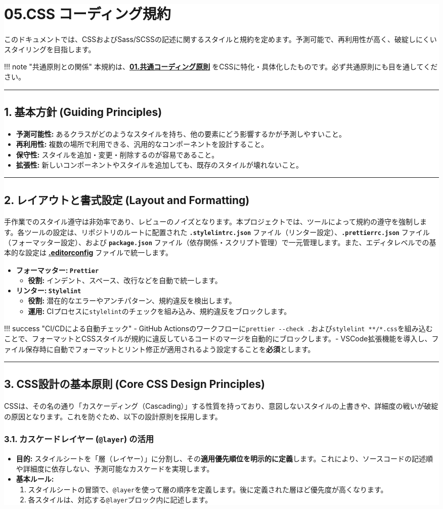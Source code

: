 # 05.CSS コーディング規約

このドキュメントでは、CSSおよびSass/SCSSの記述に関するスタイルと規約を定めます。予測可能で、再利用性が高く、破綻しにくいスタイリングを目指します。

!!! note
"共通原則との関係" 本規約は、**[01.共通コーディング原則](../01_共通規則/01_共通コーディング原則.md)**
をCSSに特化・具体化したものです。必ず共通原則にも目を通してください。

---

## 1. 基本方針 (Guiding Principles)

- **予測可能性:**
  あるクラスがどのようなスタイルを持ち、他の要素にどう影響するかが予測しやすいこと。
- **再利用性:** 複数の場所で利用できる、汎用的なコンポーネントを設計すること。
- **保守性:** スタイルを追加・変更・削除するのが容易であること。
- **拡張性:**
  新しいコンポーネントやスタイルを追加しても、既存のスタイルが壊れないこと。

---

## 2. レイアウトと書式設定 (Layout and Formatting)

手作業でのスタイル遵守は非効率であり、レビューのノイズとなります。本プロジェクトでは、ツールによって規約の遵守を強制します。各ツールの設定は、リポジトリのルートに配置された
**`.stylelintrc.json`** ファイル（リンター設定）、**`.prettierrc.json`**
ファイル（フォーマッター設定）、および **`package.json`**
ファイル（依存関係・スクリプト管理）で一元管理します。また、エディタレベルでの基本的な設定は
**[.editorconfig](/.editorconfig)** ファイルで統一します。

- **フォーマッター: `Prettier`**
  - **役割:** インデント、スペース、改行などを自動で統一します。
- **リンター: `Stylelint`**
  - **役割:** 潜在的なエラーやアンチパターン、規約違反を検出します。
  - **運用:**
    CIプロセスに`stylelint`のチェックを組み込み、規約違反をブロックします。

!!! success "CI/CDによる自動チェック" - GitHub
Actionsのワークフローに`prettier --check .`および`stylelint **/*.css`を組み込むことで、フォーマットとCSSスタイルが規約に違反しているコードのマージを自動的にブロックします。-
VSCode拡張機能を導入し、ファイル保存時に自動でフォーマットとリント修正が適用されるよう設定することを**必須**とします。

---

## 3. CSS設計の基本原則 (Core CSS Design Principles)

CSSは、その名の通り「カスケーディング（Cascading）」する性質を持っており、意図しないスタイルの上書きや、詳細度の戦いが破綻の原因となります。これを防ぐため、以下の設計原則を採用します。

### 3.1. カスケードレイヤー (`@layer`) の活用

- **目的:**
  スタイルシートを「層（レイヤー）」に分割し、その**適用優先順位を明示的に定義**します。これにより、ソースコードの記述順や詳細度に依存しない、予測可能なカスケードを実現します。
- **基本ルール:**
  1. スタイルシートの冒頭で、`@layer`を使って層の順序を定義します。後に定義された層ほど優先度が高くなります。
  2. 各スタイルは、対応する`@layer`ブロック内に記述します。
